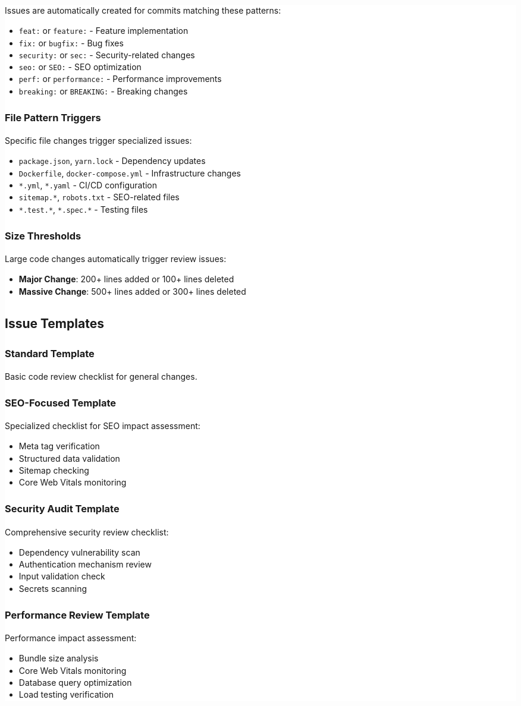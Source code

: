 Issues are automatically created for commits matching these patterns:

- `feat:` or `feature:` - Feature implementation
- `fix:` or `bugfix:` - Bug fixes
- `security:` or `sec:` - Security-related changes
- `seo:` or `SEO:` - SEO optimization
- `perf:` or `performance:` - Performance improvements
- `breaking:` or `BREAKING:` - Breaking changes

### File Pattern Triggers

Specific file changes trigger specialized issues:

- `package.json`, `yarn.lock` - Dependency updates
- `Dockerfile`, `docker-compose.yml` - Infrastructure changes
- `*.yml`, `*.yaml` - CI/CD configuration
- `sitemap.*`, `robots.txt` - SEO-related files
- `*.test.*`, `*.spec.*` - Testing files

### Size Thresholds

Large code changes automatically trigger review issues:

- **Major Change**: 200+ lines added or 100+ lines deleted
- **Massive Change**: 500+ lines added or 300+ lines deleted

## Issue Templates

### Standard Template
Basic code review checklist for general changes.

### SEO-Focused Template
Specialized checklist for SEO impact assessment:
- Meta tag verification
- Structured data validation
- Sitemap checking
- Core Web Vitals monitoring

### Security Audit Template
Comprehensive security review checklist:
- Dependency vulnerability scan
- Authentication mechanism review
- Input validation check
- Secrets scanning

### Performance Review Template
Performance impact assessment:
- Bundle size analysis
- Core Web Vitals monitoring
- Database query optimization
- Load testing verification
